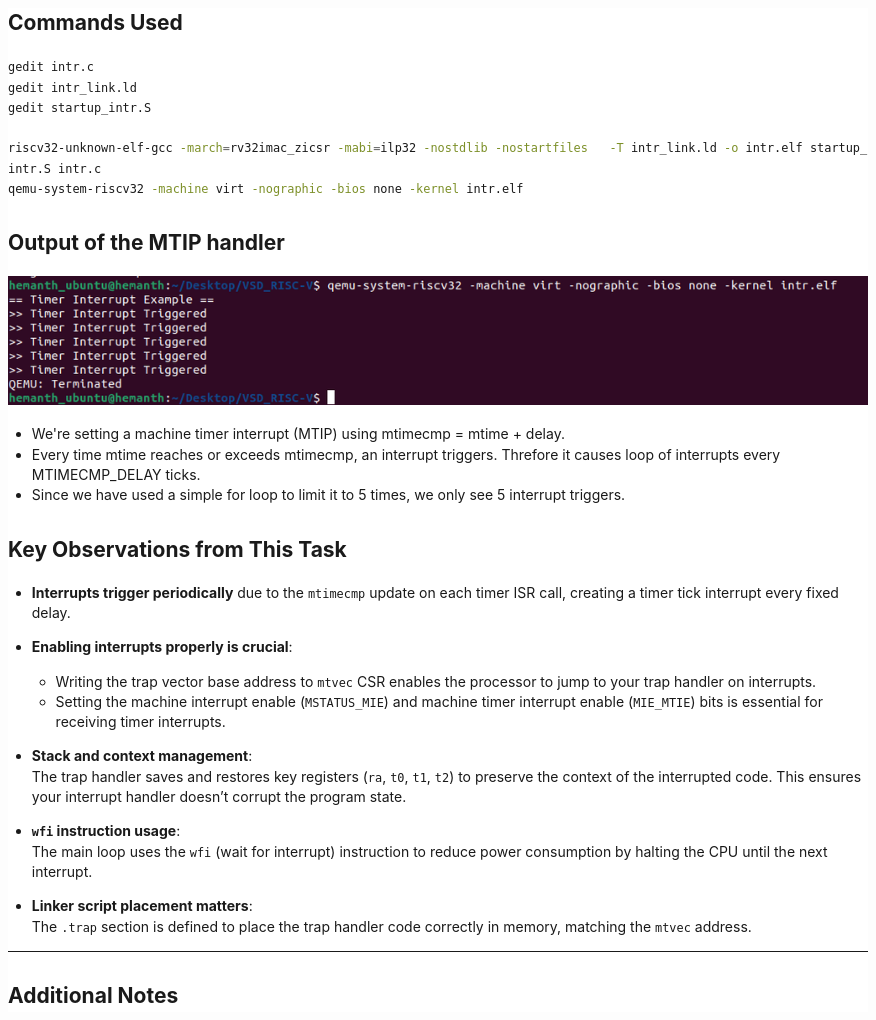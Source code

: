 ## Commands Used
```bash
gedit intr.c
gedit intr_link.ld
gedit startup_intr.S

riscv32-unknown-elf-gcc -march=rv32imac_zicsr -mabi=ilp32 -nostdlib -nostartfiles   -T intr_link.ld -o intr.elf startup_intr.S intr.c
qemu-system-riscv32 -machine virt -nographic -bios none -kernel intr.elf
```

## Output of the MTIP handler
![Intr](<./Output Screenshots/Intr_Handler.png>)

- We're setting a machine timer interrupt (MTIP) using mtimecmp = mtime + delay.
- Every time mtime reaches or exceeds mtimecmp, an interrupt triggers. Threfore it causes loop of interrupts every MTIMECMP_DELAY ticks.
- Since we have used a simple for loop to limit it to 5 times, we only see 5 interrupt triggers.

## Key Observations from This Task

- **Interrupts trigger periodically** due to the `mtimecmp` update on each timer ISR call, creating a timer tick interrupt every fixed delay.

- **Enabling interrupts properly is crucial**:
  - Writing the trap vector base address to `mtvec` CSR enables the processor to jump to your trap handler on interrupts.
  - Setting the machine interrupt enable (`MSTATUS_MIE`) and machine timer interrupt enable (`MIE_MTIE`) bits is essential for receiving timer interrupts.

- **Stack and context management**:  
  The trap handler saves and restores key registers (`ra`, `t0`, `t1`, `t2`) to preserve the context of the interrupted code. This ensures your interrupt handler doesn’t corrupt the program state.

- **`wfi` instruction usage**:  
  The main loop uses the `wfi` (wait for interrupt) instruction to reduce power consumption by halting the CPU until the next interrupt.

- **Linker script placement matters**:  
  The `.trap` section is defined to place the trap handler code correctly in memory, matching the `mtvec` address.

---

## Additional Notes
